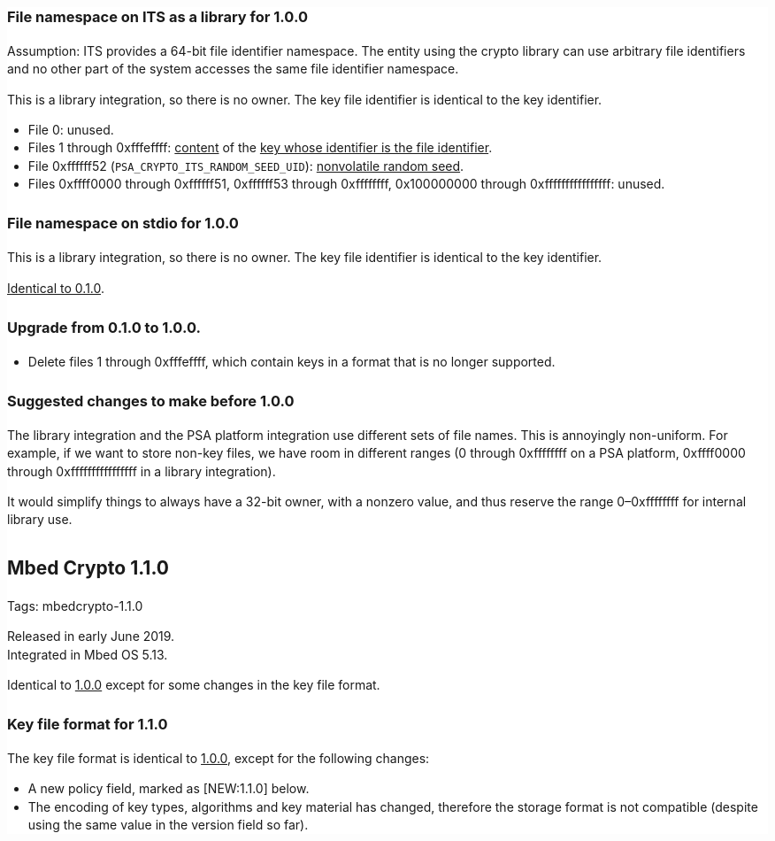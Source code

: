 ### File namespace on ITS as a library for 1.0.0

Assumption: ITS provides a 64-bit file identifier namespace. The entity using the crypto library can use arbitrary file identifiers and no other part of the system accesses the same file identifier namespace.

This is a library integration, so there is no owner. The key file identifier is identical to the key identifier.

* File 0: unused.
* Files 1 through 0xfffeffff: [content](#key-file-format-for-1.0.0) of the [key whose identifier is the file identifier](#key-names-for-1.0.0).
* File 0xffffff52 (`PSA_CRYPTO_ITS_RANDOM_SEED_UID`): [nonvolatile random seed](#nonvolatile-random-seed-file-format-for-1.0.0).
* Files 0xffff0000 through 0xffffff51, 0xffffff53 through 0xffffffff, 0x100000000 through 0xffffffffffffffff: unused.

### File namespace on stdio for 1.0.0

This is a library integration, so there is no owner. The key file identifier is identical to the key identifier.

[Identical to 0.1.0](#file-namespace-on-stdio-for-0.1.0).

### Upgrade from 0.1.0 to 1.0.0.

* Delete files 1 through 0xfffeffff, which contain keys in a format that is no longer supported.

### Suggested changes to make before 1.0.0

The library integration and the PSA platform integration use different sets of file names. This is annoyingly non-uniform. For example, if we want to store non-key files, we have room in different ranges (0 through 0xffffffff on a PSA platform, 0xffff0000 through 0xffffffffffffffff in a library integration).

It would simplify things to always have a 32-bit owner, with a nonzero value, and thus reserve the range 0–0xffffffff for internal library use.

Mbed Crypto 1.1.0
-----------------

Tags: mbedcrypto-1.1.0

Released in early June 2019. <br>
Integrated in Mbed OS 5.13.

Identical to [1.0.0](#mbed-crypto-1.0.0) except for some changes in the key file format.

### Key file format for 1.1.0

The key file format is identical to [1.0.0](#key-file-format-for-1.0.0), except for the following changes:

* A new policy field, marked as [NEW:1.1.0] below.
* The encoding of key types, algorithms and key material has changed, therefore the storage format is not compatible (despite using the same value in the version field so far).
